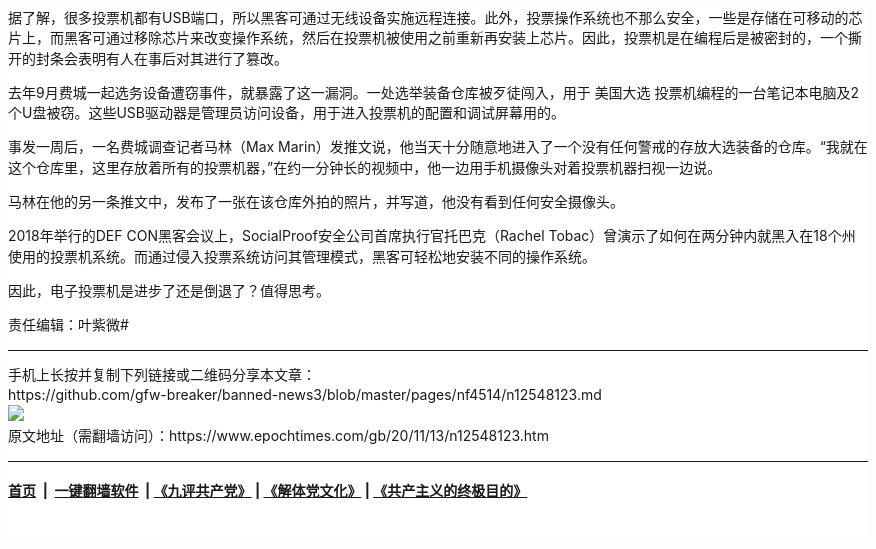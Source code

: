  据了解，很多投票机都有USB端口，所以黑客可通过无线设备实施远程连接。此外，投票操作系统也不那么安全，一些是存储在可移动的芯片上，而黑客可通过移除芯片来改变操作系统，然后在投票机被使用之前重新再安装上芯片。因此，投票机是在编程后是被密封的，一个撕开的封条会表明有人在事后对其进行了篡改。
</p>
<p>
 去年9月费城一起选务设备遭窃事件，就暴露了这一漏洞。一处选举装备仓库被歹徒闯入，用于
 <ok href="https://www.epochtimes.com/gb/tag/%E7%BE%8E%E5%9B%BD%E5%A4%A7%E9%80%89.html">
  美国大选
 </ok>
 投票机编程的一台笔记本电脑及2个U盘被窃。这些USB驱动器是管理员访问设备，用于进入投票机的配置和调试屏幕用的。
</p>
<p>
 事发一周后，一名费城调查记者马林（Max Marin）发推文说，他当天十分随意地进入了一个没有任何警戒的存放大选装备的仓库。“我就在这个仓库里，这里存放着所有的投票机器，”在约一分钟长的视频中，他一边用手机摄像头对着投票机器扫视一边说。
</p>
<p>
 马林在他的另一条推文中，发布了一张在该仓库外拍的照片，并写道，他没有看到任何安全摄像头。
</p>
<p>
 2018年举行的DEF CON黑客会议上，SocialProof安全公司首席执行官托巴克（Rachel Tobac）曾演示了如何在两分钟内就黑入在18个州使用的投票机系统。而通过侵入投票系统访问其管理模式，黑客可轻松地安装不同的操作系统。
</p>
<p>
 因此，电子投票机是进步了还是倒退了？值得思考。
</p>
<p>
 责任编辑：叶紫微#
</p>
</div>
<hr/>
手机上长按并复制下列链接或二维码分享本文章：<br/>
https://github.com/gfw-breaker/banned-news3/blob/master/pages/nf4514/n12548123.md <br/>
<a href='https://github.com/gfw-breaker/banned-news3/blob/master/pages/nf4514/n12548123.md'><img src='https://github.com/gfw-breaker/banned-news3/blob/master/pages/nf4514/n12548123.md.png'/></a> <br/>
原文地址（需翻墙访问）：https://www.epochtimes.com/gb/20/11/13/n12548123.htm


------------------------
#### [首页](https://github.com/gfw-breaker/banned-news3/blob/master/README.md) &nbsp;|&nbsp; [一键翻墙软件](https://github.com/gfw-breaker/nogfw/blob/master/README.md) &nbsp;| [《九评共产党》](https://github.com/gfw-breaker/9ping.md/blob/master/README.md#九评之一评共产党是什么) | [《解体党文化》](https://github.com/gfw-breaker/jtdwh.md/blob/master/README.md) | [《共产主义的终极目的》](https://github.com/gfw-breaker/gczydzjmd.md/blob/master/README.md)


<img src='http://gfw-breaker.win/banned-news3/pages/nf4514/n12548123.md' width='0px' height='0px'/>